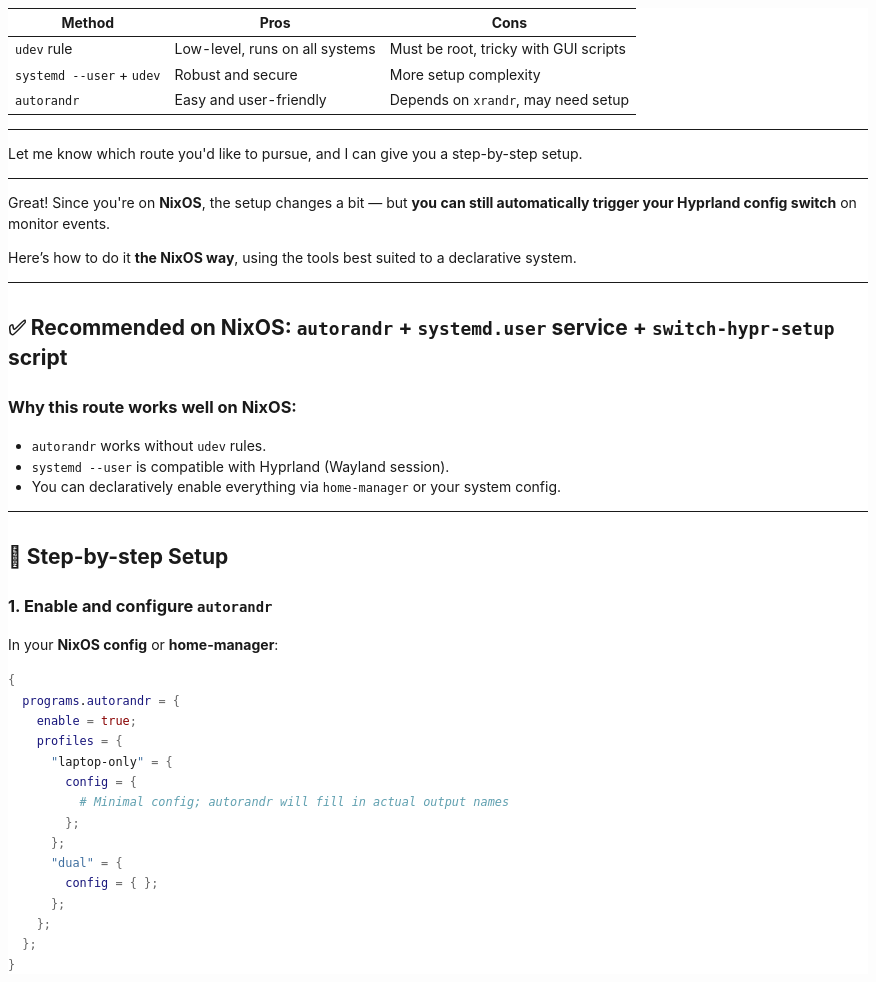 | Method                    | Pros                           | Cons                                  |
| ------------------------- | ------------------------------ | ------------------------------------- |
| `udev` rule               | Low-level, runs on all systems | Must be root, tricky with GUI scripts |
| `systemd --user` + `udev` | Robust and secure              | More setup complexity                 |
| `autorandr`               | Easy and user-friendly         | Depends on `xrandr`, may need setup   |

---

Let me know which route you'd like to pursue, and I can give you a step-by-step setup.

---

Great! Since you're on **NixOS**, the setup changes a bit — but **you can still automatically trigger your Hyprland config switch** on monitor events.

Here’s how to do it **the NixOS way**, using the tools best suited to a declarative system.

---

## ✅ Recommended on NixOS: `autorandr` + `systemd.user` service + `switch-hypr-setup` script

### Why this route works well on NixOS:

* `autorandr` works without `udev` rules.
* `systemd --user` is compatible with Hyprland (Wayland session).
* You can declaratively enable everything via `home-manager` or your system config.

---

## 🔧 Step-by-step Setup

### 1. **Enable and configure `autorandr`**

In your **NixOS config** or **home-manager**:

```nix
{
  programs.autorandr = {
    enable = true;
    profiles = {
      "laptop-only" = {
        config = {
          # Minimal config; autorandr will fill in actual output names
        };
      };
      "dual" = {
        config = { };
      };
    };
  };
}
```
